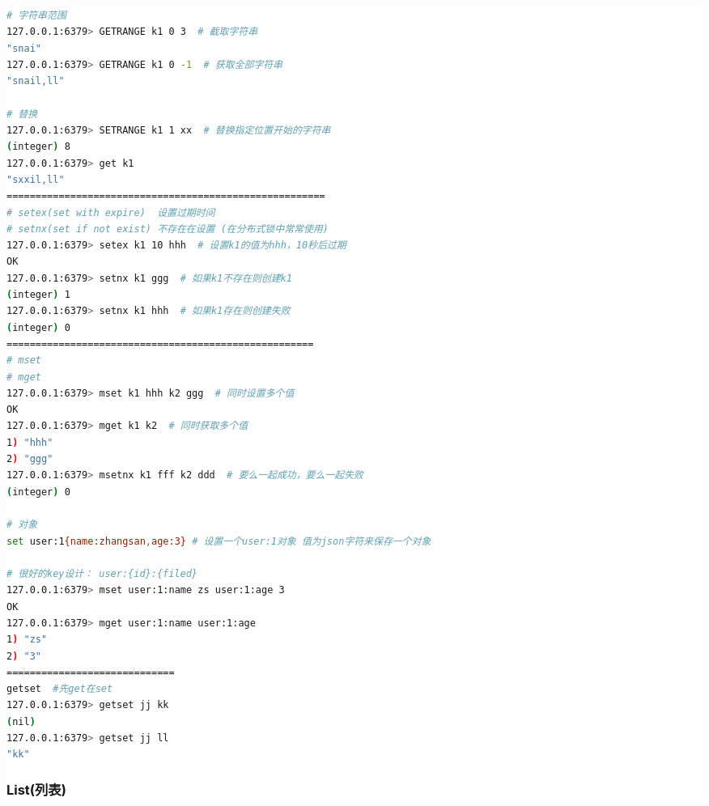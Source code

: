 ```bash
# 字符串范围
127.0.0.1:6379> GETRANGE k1 0 3  # 截取字符串
"snai"
127.0.0.1:6379> GETRANGE k1 0 -1  # 获取全部字符串
"snail,ll"

# 替换
127.0.0.1:6379> SETRANGE k1 1 xx  # 替换指定位置开始的字符串
(integer) 8
127.0.0.1:6379> get k1
"sxxil,ll"
=======================================================
# setex(set with expire)  设置过期时间
# setnx(set if not exist) 不存在在设置 (在分布式锁中常常使用)
127.0.0.1:6379> setex k1 10 hhh  # 设置k1的值为hhh，10秒后过期
OK
127.0.0.1:6379> setnx k1 ggg  # 如果k1不存在则创建k1
(integer) 1
127.0.0.1:6379> setnx k1 hhh  # 如果k1存在则创建失败
(integer) 0
=====================================================
# mset
# mget
127.0.0.1:6379> mset k1 hhh k2 ggg  # 同时设置多个值
OK
127.0.0.1:6379> mget k1 k2  # 同时获取多个值
1) "hhh"
2) "ggg"
127.0.0.1:6379> msetnx k1 fff k2 ddd  # 要么一起成功，要么一起失败
(integer) 0

# 对象
set user:1{name:zhangsan,age:3} # 设置一个user:1对象 值为json字符来保存一个对象

# 很好的key设计： user:{id}:{filed}
127.0.0.1:6379> mset user:1:name zs user:1:age 3
OK
127.0.0.1:6379> mget user:1:name user:1:age
1) "zs"
2) "3"
=============================
getset  #先get在set
127.0.0.1:6379> getset jj kk
(nil)
127.0.0.1:6379> getset jj ll
"kk"
```



### List(列表)
